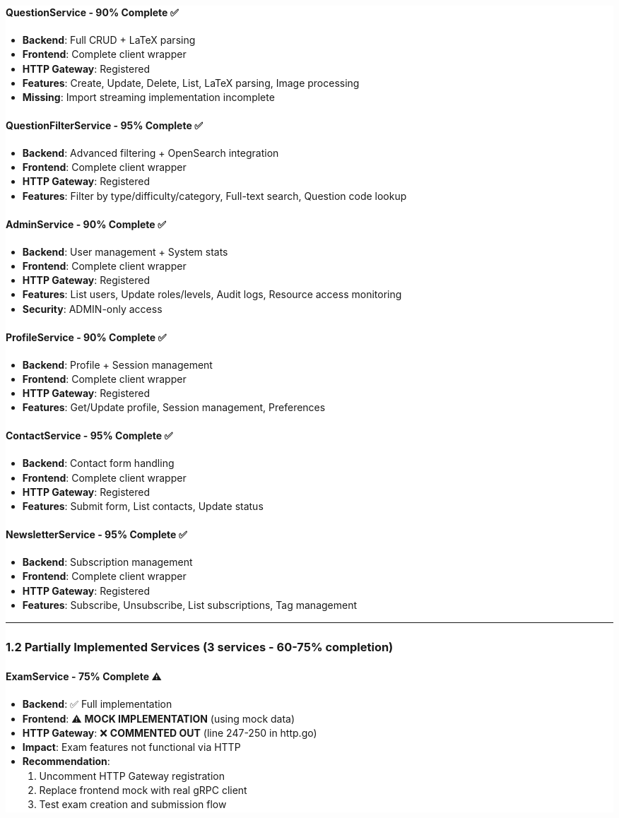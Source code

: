 #### **QuestionService** - 90% Complete ✅
- **Backend**: Full CRUD + LaTeX parsing
- **Frontend**: Complete client wrapper
- **HTTP Gateway**: Registered
- **Features**: Create, Update, Delete, List, LaTeX parsing, Image processing
- **Missing**: Import streaming implementation incomplete

#### **QuestionFilterService** - 95% Complete ✅
- **Backend**: Advanced filtering + OpenSearch integration
- **Frontend**: Complete client wrapper
- **HTTP Gateway**: Registered
- **Features**: Filter by type/difficulty/category, Full-text search, Question code lookup

#### **AdminService** - 90% Complete ✅
- **Backend**: User management + System stats
- **Frontend**: Complete client wrapper
- **HTTP Gateway**: Registered
- **Features**: List users, Update roles/levels, Audit logs, Resource access monitoring
- **Security**: ADMIN-only access

#### **ProfileService** - 90% Complete ✅
- **Backend**: Profile + Session management
- **Frontend**: Complete client wrapper
- **HTTP Gateway**: Registered
- **Features**: Get/Update profile, Session management, Preferences

#### **ContactService** - 95% Complete ✅
- **Backend**: Contact form handling
- **Frontend**: Complete client wrapper
- **HTTP Gateway**: Registered
- **Features**: Submit form, List contacts, Update status

#### **NewsletterService** - 95% Complete ✅
- **Backend**: Subscription management
- **Frontend**: Complete client wrapper
- **HTTP Gateway**: Registered
- **Features**: Subscribe, Unsubscribe, List subscriptions, Tag management

---

### 1.2 Partially Implemented Services (3 services - 60-75% completion)

#### **ExamService** - 75% Complete ⚠️
- **Backend**: ✅ Full implementation
- **Frontend**: ⚠️ **MOCK IMPLEMENTATION** (using mock data)
- **HTTP Gateway**: ❌ **COMMENTED OUT** (line 247-250 in http.go)
- **Impact**: Exam features not functional via HTTP
- **Recommendation**: 
  1. Uncomment HTTP Gateway registration
  2. Replace frontend mock with real gRPC client
  3. Test exam creation and submission flow
